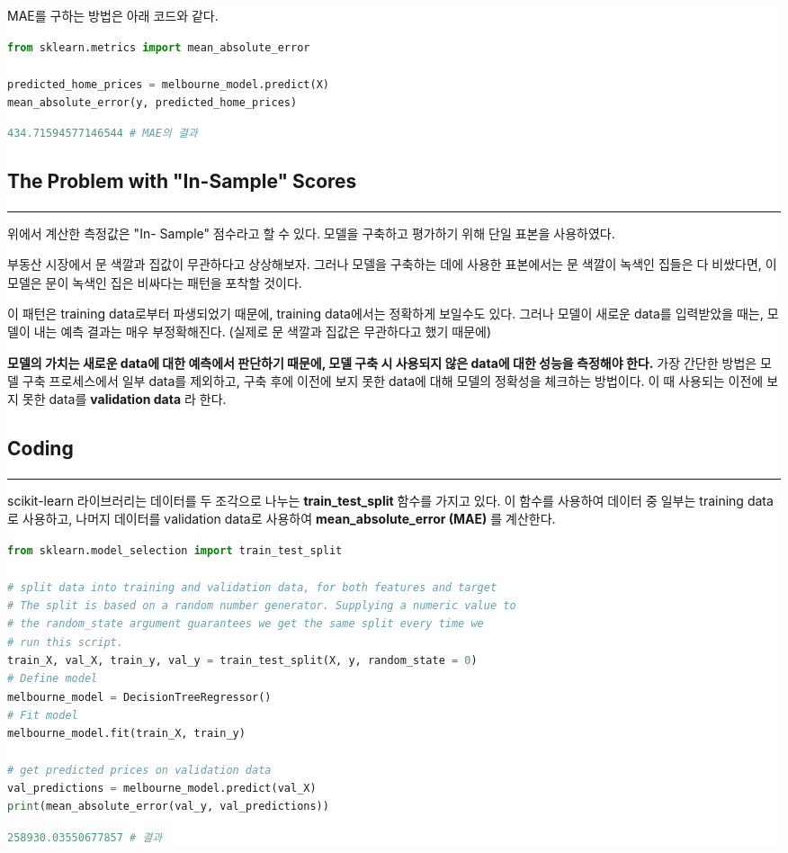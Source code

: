 MAE를 구하는 방법은 아래 코드와 같다.

~~~py
from sklearn.metrics import mean_absolute_error

predicted_home_prices = melbourne_model.predict(X)
mean_absolute_error(y, predicted_home_prices)
~~~

~~~py
434.71594577146544 # MAE의 결과
~~~

## The Problem with "In-Sample" Scores
-----

위에서 계산한 측정값은 "In-
Sample" 점수라고 할 수 있다. 모델을 구축하고 평가하기 위해 단일 표본을 사용하였다.  
  
부동산 시장에서 문 색깔과 집값이 무관하다고 상상해보자. 그러나 모델을 구축하는 데에 사용한 표본에서는 문 색깔이 녹색인 집들은 다 비쌌다면, 이 모델은 문이 녹색인 집은 비싸다는 패턴을 포착할 것이다.  
  
이 패턴은 training data로부터 파생되었기 때문에, training data에서는 정확하게 보일수도 있다. 그러나 모델이 새로운 data를 입력받았을 때는, 모델이 내는 예측 결과는 매우 부정확해진다. (실제로 문 색깔과 집값은 무관하다고 했기 때문에)  
  
**모델의 가치는 새로운 data에 대한 예측에서 판단하기 때문에, 모델 구축 시 사용되지 않은 data에 대한 성능을 측정해야 한다.** 가장 간단한 방법은 모델 구축 프로세스에서 일부 data를 제외하고, 구축 후에 이전에 보지 못한 data에 대해 모델의 정확성을 체크하는 방법이다. 이 때 사용되는 이전에 보지 못한 data를 **validation data** 라 한다.  
  
## Coding
-----

scikit-learn 라이브러리는 데이터를 두 조각으로 나누는 **train_test_split** 함수를 가지고 있다. 이 함수를 사용하여 데이터 중 일부는 training data로 사용하고, 나머지 데이터를 validation data로 사용하여 **mean_absolute_error (MAE)** 를 계산한다.

~~~py
from sklearn.model_selection import train_test_split

# split data into training and validation data, for both features and target
# The split is based on a random number generator. Supplying a numeric value to
# the random_state argument guarantees we get the same split every time we
# run this script.
train_X, val_X, train_y, val_y = train_test_split(X, y, random_state = 0)
# Define model
melbourne_model = DecisionTreeRegressor()
# Fit model
melbourne_model.fit(train_X, train_y)

# get predicted prices on validation data
val_predictions = melbourne_model.predict(val_X)
print(mean_absolute_error(val_y, val_predictions))
~~~

~~~py
258930.03550677857 # 결과
~~~
